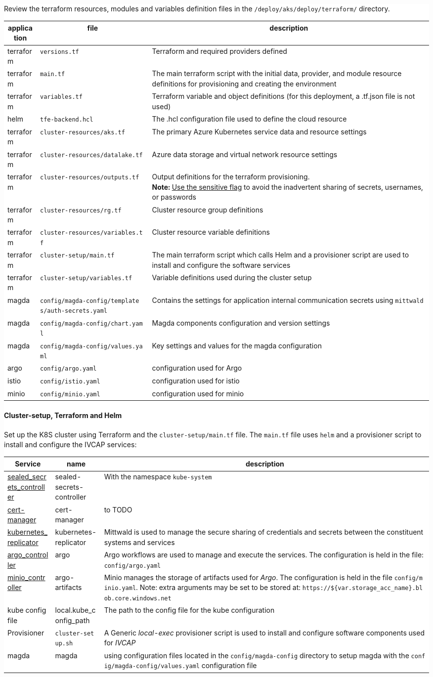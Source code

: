 Review the terraform resources, modules and variables definition files in the `/deploy/aks/deploy/terraform/` directory.

| application | file | description |
| ---- | ---- | ---- |
| terraform | `versions.tf` | Terraform and required providers defined |
| terraform | `main.tf` | The main terraform script with the initial data, provider, and module resource definitions for provisioning and creating the environment |
| terraform | `variables.tf` | Terraform variable and object definitions (for this deployment, a .tf.json file is not used) |
| helm | `tfe-backend.hcl` | The .hcl configuration file used to define the cloud resource |
| terraform | `cluster-resources/aks.tf` | The primary Azure Kubernetes service data and resource settings |
| terraform | `cluster-resources/datalake.tf` | Azure data storage and virtual network resource settings |
| terraform | `cluster-resources/outputs.tf` | Output definitions for the terraform provisioning.  <BR>**Note:** [Use the sensitive flag](#secrets-and-the-sensitive-flag) to avoid the inadvertent sharing of secrets, usernames, or passwords |
| terraform | `cluster-resources/rg.tf` | Cluster resource group definitions |
| terraform | `cluster-resources/variables.tf` | Cluster resource variable definitions |
| terraform | `cluster-setup/main.tf` | The main terraform script which calls Helm and a provisioner script are used to install and configure the software services |
| terraform | `cluster-setup/variables.tf` | Variable definitions used during the cluster setup |
| magda | `config/magda-config/templates/auth-secrets.yaml` | Contains the settings for application internal communication secrets using `mittwald` |
| magda | `config/magda-config/chart.yaml` | Magda components configuration and version settings |
| magda | `config/magda-config/values.yaml` | Key settings and values for the magda configuration |
| argo | `config/argo.yaml` | configuration used for Argo |
| istio | `config/istio.yaml` | configuration used for istio  |
| minio | `config/minio.yaml` | configuration used for minio |

#### Cluster-setup, Terraform and Helm

Set up the K8S cluster using Terraform and the `cluster-setup/main.tf` file.
The `main.tf` file uses `helm` and a provisioner script to install and configure the IVCAP services:

| Service | name | description |
| ---- | ---- | ---- |
| [sealed_secrets_controller](https://bitnami-labs.github.io/sealed-secrets) | sealed-secrets-controller | With the namespace `kube-system`|
| [cert-manager](https://charts.jetstack.io) | cert-manager | to TODO |
| [kubernetes_replicator](https://helm.mittwald.de) | kubernetes-replicator | Mittwald is used to manage the secure sharing of credentials and secrets between the constituent systems and services |
| [argo_controller](https://argoproj.github.io/argo-helm) | argo | Argo workflows are used to manage and execute the services.  The configuration is held in the file: `config/argo.yaml` |
| [minio_controller](https://helm.min.io) | argo-artifacts | Minio manages the storage of artifacts used for _Argo_.  The configuration is held in the file `config/minio.yaml`.  Note: extra arguments may be set to be stored at: `https://${var.storage_acc_name}.blob.core.windows.net` |
| kube config file | local.kube_config_path | The path to the config file for the kube configuration |
| Provisioner | `cluster-setup.sh` | A Generic _local-exec_ provisioner script is used to install and configure software components used for _IVCAP_ |
| magda | magda | using configuration files located in the `config/magda-config` directory to setup magda with the `config/magda-config/values.yaml` configuration file |
